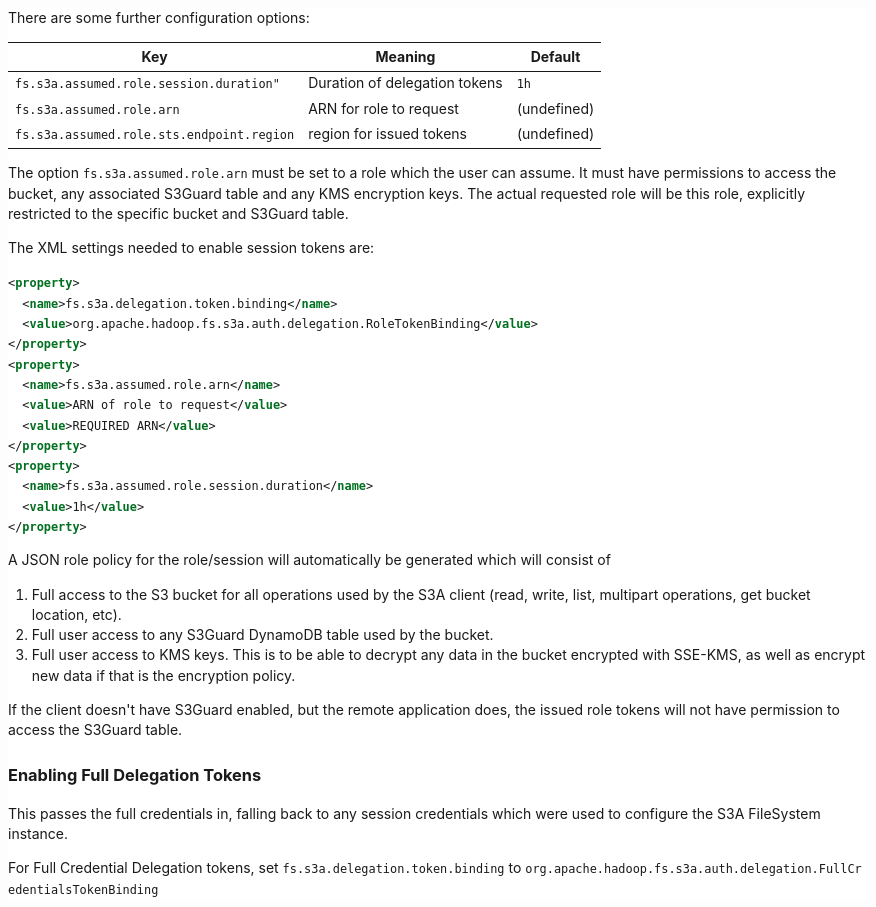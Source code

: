 
There are some further configuration options:

| **Key** | **Meaning** | **Default** |
| --- | --- | --- |
| `fs.s3a.assumed.role.session.duration"` | Duration of delegation tokens |  `1h` |
| `fs.s3a.assumed.role.arn` | ARN for role to request |  (undefined) |
| `fs.s3a.assumed.role.sts.endpoint.region` | region for issued tokens |  (undefined) |

The option `fs.s3a.assumed.role.arn` must be set to a role which the
user can assume. It must have permissions to access the bucket, any
associated S3Guard table and any KMS encryption keys. The actual
requested role will be this role, explicitly restricted to the specific
bucket and S3Guard table.

The XML settings needed to enable session tokens are:

```xml
<property>
  <name>fs.s3a.delegation.token.binding</name>
  <value>org.apache.hadoop.fs.s3a.auth.delegation.RoleTokenBinding</value>
</property>
<property>
  <name>fs.s3a.assumed.role.arn</name>
  <value>ARN of role to request</value>
  <value>REQUIRED ARN</value>
</property>
<property>
  <name>fs.s3a.assumed.role.session.duration</name>
  <value>1h</value>
</property>
```

A JSON role policy for the role/session will automatically be generated which will
consist of
1. Full access to the S3 bucket for all operations used by the S3A client
(read, write, list, multipart operations, get bucket location, etc).
1. Full user access to any S3Guard DynamoDB table used by the bucket.
1. Full user access to KMS keys. This is to be able to decrypt any data
in the bucket encrypted with SSE-KMS, as well as encrypt new data if that
is the encryption policy.

If the client doesn't have S3Guard enabled, but the remote application does,
the issued role tokens will not have permission to access the S3Guard table.

### <a name="enabling-full-tokens"></a> Enabling Full Delegation Tokens

This passes the full credentials in, falling back to any session credentials
which were used to configure the S3A FileSystem instance.

For Full Credential Delegation tokens, set `fs.s3a.delegation.token.binding`
to `org.apache.hadoop.fs.s3a.auth.delegation.FullCredentialsTokenBinding`
